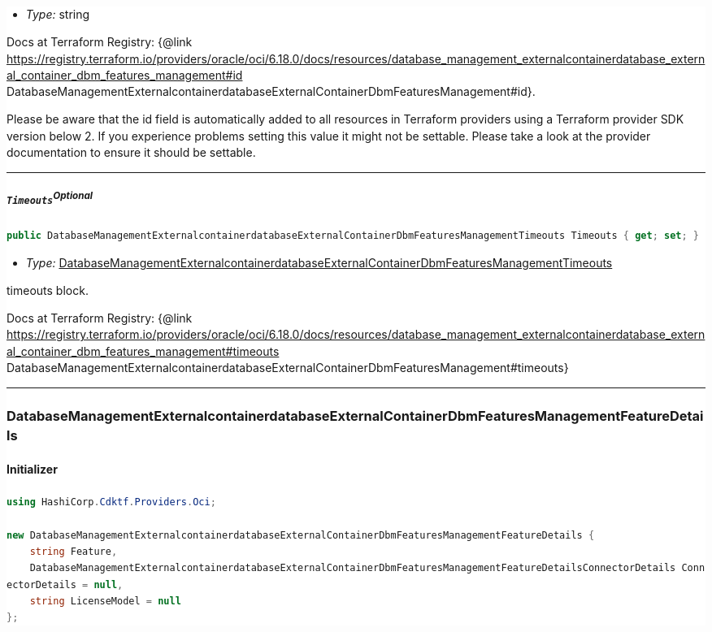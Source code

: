 - *Type:* string

Docs at Terraform Registry: {@link https://registry.terraform.io/providers/oracle/oci/6.18.0/docs/resources/database_management_externalcontainerdatabase_external_container_dbm_features_management#id DatabaseManagementExternalcontainerdatabaseExternalContainerDbmFeaturesManagement#id}.

Please be aware that the id field is automatically added to all resources in Terraform providers using a Terraform provider SDK version below 2.
If you experience problems setting this value it might not be settable. Please take a look at the provider documentation to ensure it should be settable.

---

##### `Timeouts`<sup>Optional</sup> <a name="Timeouts" id="rhizo-co-terraform-provider-oci.databaseManagementExternalcontainerdatabaseExternalContainerDbmFeaturesManagement.DatabaseManagementExternalcontainerdatabaseExternalContainerDbmFeaturesManagementConfig.property.timeouts"></a>

```csharp
public DatabaseManagementExternalcontainerdatabaseExternalContainerDbmFeaturesManagementTimeouts Timeouts { get; set; }
```

- *Type:* <a href="#rhizo-co-terraform-provider-oci.databaseManagementExternalcontainerdatabaseExternalContainerDbmFeaturesManagement.DatabaseManagementExternalcontainerdatabaseExternalContainerDbmFeaturesManagementTimeouts">DatabaseManagementExternalcontainerdatabaseExternalContainerDbmFeaturesManagementTimeouts</a>

timeouts block.

Docs at Terraform Registry: {@link https://registry.terraform.io/providers/oracle/oci/6.18.0/docs/resources/database_management_externalcontainerdatabase_external_container_dbm_features_management#timeouts DatabaseManagementExternalcontainerdatabaseExternalContainerDbmFeaturesManagement#timeouts}

---

### DatabaseManagementExternalcontainerdatabaseExternalContainerDbmFeaturesManagementFeatureDetails <a name="DatabaseManagementExternalcontainerdatabaseExternalContainerDbmFeaturesManagementFeatureDetails" id="rhizo-co-terraform-provider-oci.databaseManagementExternalcontainerdatabaseExternalContainerDbmFeaturesManagement.DatabaseManagementExternalcontainerdatabaseExternalContainerDbmFeaturesManagementFeatureDetails"></a>

#### Initializer <a name="Initializer" id="rhizo-co-terraform-provider-oci.databaseManagementExternalcontainerdatabaseExternalContainerDbmFeaturesManagement.DatabaseManagementExternalcontainerdatabaseExternalContainerDbmFeaturesManagementFeatureDetails.Initializer"></a>

```csharp
using HashiCorp.Cdktf.Providers.Oci;

new DatabaseManagementExternalcontainerdatabaseExternalContainerDbmFeaturesManagementFeatureDetails {
    string Feature,
    DatabaseManagementExternalcontainerdatabaseExternalContainerDbmFeaturesManagementFeatureDetailsConnectorDetails ConnectorDetails = null,
    string LicenseModel = null
};
```
